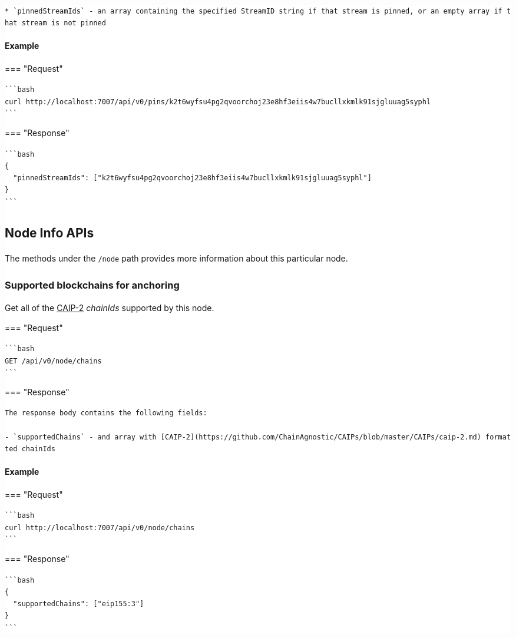     * `pinnedStreamIds` - an array containing the specified StreamID string if that stream is pinned, or an empty array if that stream is not pinned

#### Example

=== "Request"

    ```bash
    curl http://localhost:7007/api/v0/pins/k2t6wyfsu4pg2qvoorchoj23e8hf3eiis4w7bucllxkmlk91sjgluuag5syphl
    ```

=== "Response"

    ```bash
    {
      "pinnedStreamIds": ["k2t6wyfsu4pg2qvoorchoj23e8hf3eiis4w7bucllxkmlk91sjgluuag5syphl"]
    }
    ```

## **Node Info APIs**

The methods under the `/node` path provides more information about this particular node.

### Supported blockchains for anchoring

Get all of the [CAIP-2](https://github.com/ChainAgnostic/CAIPs/blob/master/CAIPs/caip-2.md) _chainIds_ supported by this node.

=== "Request"

    ```bash
    GET /api/v0/node/chains
    ```

=== "Response"

    The response body contains the following fields:

    - `supportedChains` - and array with [CAIP-2](https://github.com/ChainAgnostic/CAIPs/blob/master/CAIPs/caip-2.md) formatted chainIds

#### Example

=== "Request"

    ```bash
    curl http://localhost:7007/api/v0/node/chains
    ```

=== "Response"

    ```bash
    {
      "supportedChains": ["eip155:3"]
    }
    ```
